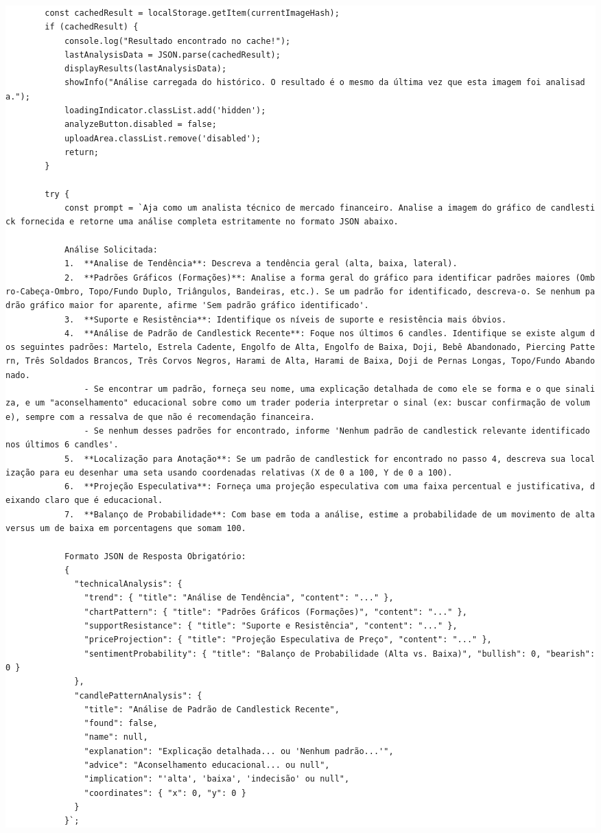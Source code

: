             const cachedResult = localStorage.getItem(currentImageHash);
            if (cachedResult) {
                console.log("Resultado encontrado no cache!");
                lastAnalysisData = JSON.parse(cachedResult);
                displayResults(lastAnalysisData);
                showInfo("Análise carregada do histórico. O resultado é o mesmo da última vez que esta imagem foi analisada.");
                loadingIndicator.classList.add('hidden');
                analyzeButton.disabled = false;
                uploadArea.classList.remove('disabled');
                return; 
            }
            
            try {
                const prompt = `Aja como um analista técnico de mercado financeiro. Analise a imagem do gráfico de candlestick fornecida e retorne uma análise completa estritamente no formato JSON abaixo.

                Análise Solicitada:
                1.  **Analise de Tendência**: Descreva a tendência geral (alta, baixa, lateral).
                2.  **Padrões Gráficos (Formações)**: Analise a forma geral do gráfico para identificar padrões maiores (Ombro-Cabeça-Ombro, Topo/Fundo Duplo, Triângulos, Bandeiras, etc.). Se um padrão for identificado, descreva-o. Se nenhum padrão gráfico maior for aparente, afirme 'Sem padrão gráfico identificado'.
                3.  **Suporte e Resistência**: Identifique os níveis de suporte e resistência mais óbvios.
                4.  **Análise de Padrão de Candlestick Recente**: Foque nos últimos 6 candles. Identifique se existe algum dos seguintes padrões: Martelo, Estrela Cadente, Engolfo de Alta, Engolfo de Baixa, Doji, Bebê Abandonado, Piercing Pattern, Três Soldados Brancos, Três Corvos Negros, Harami de Alta, Harami de Baixa, Doji de Pernas Longas, Topo/Fundo Abandonado.
                    - Se encontrar um padrão, forneça seu nome, uma explicação detalhada de como ele se forma e o que sinaliza, e um "aconselhamento" educacional sobre como um trader poderia interpretar o sinal (ex: buscar confirmação de volume), sempre com a ressalva de que não é recomendação financeira.
                    - Se nenhum desses padrões for encontrado, informe 'Nenhum padrão de candlestick relevante identificado nos últimos 6 candles'.
                5.  **Localização para Anotação**: Se um padrão de candlestick for encontrado no passo 4, descreva sua localização para eu desenhar uma seta usando coordenadas relativas (X de 0 a 100, Y de 0 a 100).
                6.  **Projeção Especulativa**: Forneça uma projeção especulativa com uma faixa percentual e justificativa, deixando claro que é educacional.
                7.  **Balanço de Probabilidade**: Com base em toda a análise, estime a probabilidade de um movimento de alta versus um de baixa em porcentagens que somam 100.

                Formato JSON de Resposta Obrigatório:
                {
                  "technicalAnalysis": {
                    "trend": { "title": "Análise de Tendência", "content": "..." },
                    "chartPattern": { "title": "Padrões Gráficos (Formações)", "content": "..." },
                    "supportResistance": { "title": "Suporte e Resistência", "content": "..." },
                    "priceProjection": { "title": "Projeção Especulativa de Preço", "content": "..." },
                    "sentimentProbability": { "title": "Balanço de Probabilidade (Alta vs. Baixa)", "bullish": 0, "bearish": 0 }
                  },
                  "candlePatternAnalysis": {
                    "title": "Análise de Padrão de Candlestick Recente",
                    "found": false,
                    "name": null,
                    "explanation": "Explicação detalhada... ou 'Nenhum padrão...'",
                    "advice": "Aconselhamento educacional... ou null",
                    "implication": "'alta', 'baixa', 'indecisão' ou null",
                    "coordinates": { "x": 0, "y": 0 }
                  }
                }`;
